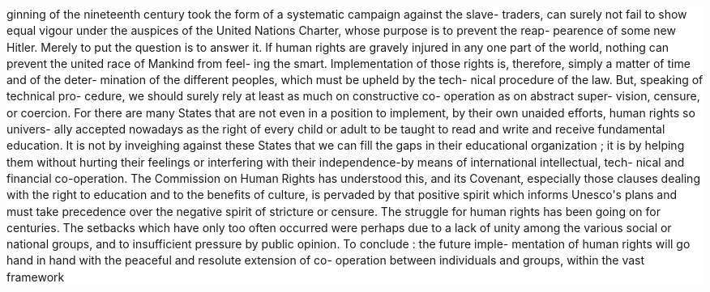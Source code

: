 ginning of the nineteenth century
took the form of a systematic
campaign against the slave-
traders, can surely not fail to show
equal vigour under the auspices of
the United Nations Charter, whose
purpose is to prevent the reap-
pearence of some new Hitler.
Merely to put the question is to
answer it. If human rights are
gravely injured in any one part of
the world, nothing can prevent the
united race of Mankind from feel-
ing the smart. Implementation of
those rights is, therefore, simply a
matter of time and of the deter-
mination of the different peoples,
which must be upheld by the tech-
nical procedure of the law.
But, speaking of technical pro-
cedure, we should surely rely at
least as much on constructive co-
operation as on abstract super-
vision, censure, or coercion.
For there are many States that
are not even in a position to
implement, by their own unaided
efforts, human rights so univers-
ally accepted nowadays as the
right of every child or adult to be
taught to read and write and
receive fundamental education. It
is not by inveighing against these
States that we can fill the gaps in
their educational organization ; it
is by helping them without hurting
their feelings or interfering with
their independence-by means of
international intellectual, tech-
nical and financial co-operation.
The Commission on Human Rights
has understood this, and its
Covenant, especially those clauses
dealing with the right to education
and to the benefits of culture, is
pervaded by that positive spirit
which informs Unesco's plans and
must take precedence over the
negative spirit of stricture or
censure.
The struggle for human rights
has been going on for centuries.
The setbacks which have only too
often occurred were perhaps due
to a lack of unity among the
various social or national groups,
and to insufficient pressure by
public opinion.
To conclude : the future imple-
mentation of human rights will go
hand in hand with the peaceful
and resolute extension of co-
operation between individuals and
groups, within the vast framework